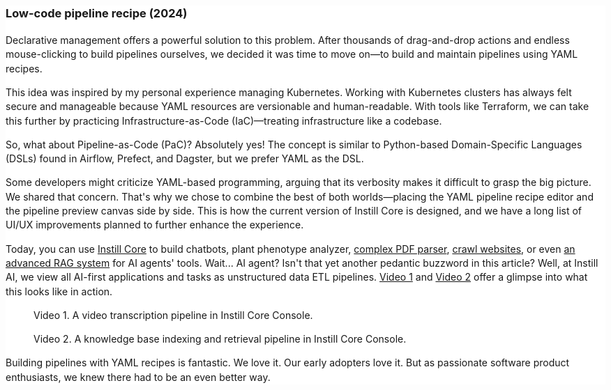 ### Low-code pipeline recipe (2024)

Declarative management offers a powerful solution to this problem. After thousands of drag-and-drop actions and endless mouse-clicking to build
pipelines ourselves, we decided it was time to move on—to build and maintain pipelines using YAML recipes.

This idea was inspired by my personal experience managing Kubernetes. Working with Kubernetes clusters has always felt secure and manageable because
YAML resources are versionable and human-readable. With tools like Terraform, we can take this further by practicing Infrastructure-as-Code
(IaC)—treating infrastructure like a codebase.

So, what about Pipeline-as-Code (PaC)? Absolutely yes! The concept is similar to Python-based Domain-Specific Languages (DSLs) found in Airflow,
Prefect, and Dagster, but we prefer YAML as the DSL.

Some developers might criticize YAML-based programming, arguing that its verbosity makes it difficult to grasp the big picture. We shared that
concern. That's why we chose to combine the best of both worlds—placing the YAML pipeline recipe editor and the pipeline preview canvas side by side.
This is how the current version of Instill Core is designed, and we have a long list of UI/UX improvements planned to further enhance the experience.

Today, you can use [Instill Core](https://github.com/instill-ai/instill-core) to build chatbots, plant phenotype analyzer,
[complex PDF parser](https://www.instill-ai.com/blog/the-best-way-to-parse-complex-pdfs-for-rag-hybrid-multimodal-parsing),
[crawl websites](https://www.instill-ai.com/blog/semantic-web-crawler-insights-unstructured-data-ai), or even
[an advanced RAG system](https://www.instill-ai.com/blog/llm-based-evaluations) for AI agents' tools. Wait... AI agent? Isn't that yet another
pedantic buzzword in this article? Well, at Instill AI, we view all AI-first applications and tasks as unstructured data ETL pipelines.
[Video 1](#video-1) and [Video 2](#video-2) offer a glimpse into what this looks like in action.

<figure id="video-1">
  <video controls muted class="w-full rounded-md">
    <source src="/blog/reimagine-unstructured-data-etl/agent-video-transcription.mp4" type="video/mp4">
    Your browser does not support the video tag.
  </video>
  <figcaption>Video 1. A video transcription pipeline in Instill Core Console.</figcaption>
</figure>

<figure id="video-2">
  <video controls muted class="w-full rounded-md">
    <source src="/blog/reimagine-unstructured-data-etl/agent-knowledge-task.mp4" type="video/mp4">
    Your browser does not support the video tag.
  </video>
  <figcaption>Video 2. A knowledge base indexing and retrieval pipeline in Instill Core Console.</figcaption>
</figure>

Building pipelines with YAML recipes is fantastic. We love it. Our early adopters love it. But as passionate software product enthusiasts, we knew
there had to be an even better way.
